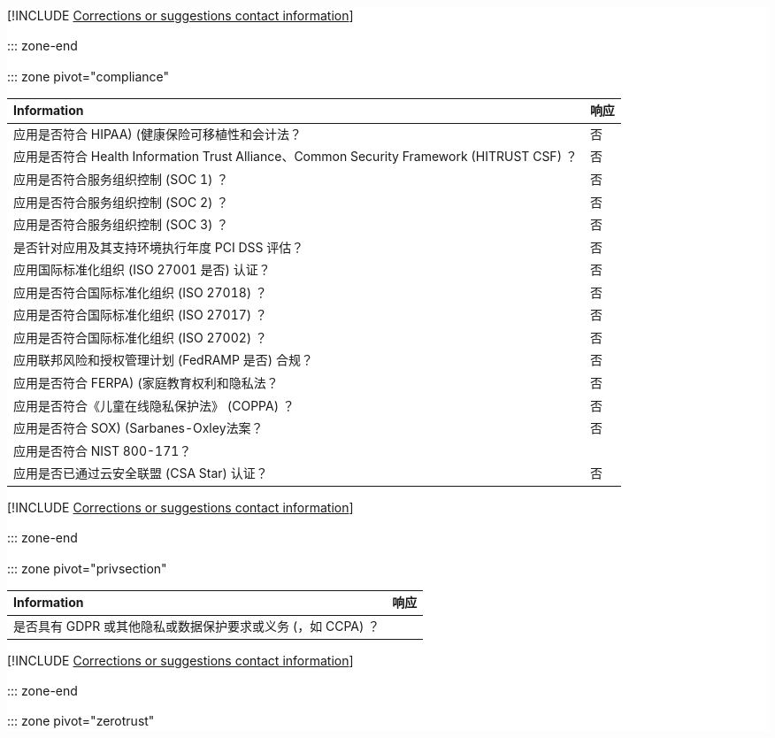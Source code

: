 [!INCLUDE [Corrections or suggestions contact information](../includes/corrections-or-suggestions.md)]

::: zone-end

::: zone pivot="compliance"

| **Information** | **响应** |
|:----------------|:-------------|
| 应用是否符合 HIPAA)  (健康保险可移植性和会计法？ | 否 |
| 应用是否符合 Health Information Trust Alliance、Common Security Framework (HITRUST CSF) ？ | 否 |
| 应用是否符合服务组织控制 (SOC 1) ？ | 否 |
| 应用是否符合服务组织控制 (SOC 2) ？ | 否 |
| 应用是否符合服务组织控制 (SOC 3) ？ | 否 |
| 是否针对应用及其支持环境执行年度 PCI DSS 评估？ | 否 |
| 应用国际标准化组织 (ISO 27001 是否) 认证？ | 否 |
| 应用是否符合国际标准化组织 (ISO 27018) ？ | 否 |
| 应用是否符合国际标准化组织 (ISO 27017) ？ | 否 |
| 应用是否符合国际标准化组织 (ISO 27002) ？ | 否 |
| 应用联邦风险和授权管理计划 (FedRAMP 是否) 合规？ | 否 |
| 应用是否符合 FERPA)  (家庭教育权利和隐私法？ | 否 |
| 应用是否符合《儿童在线隐私保护法》 (COPPA) ？ | 否 |
| 应用是否符合 SOX)  (Sarbanes-Oxley法案？ | 否 |
| 应用是否符合 NIST 800-171？ |  |
| 应用是否已通过云安全联盟 (CSA Star) 认证？ | 否 |

[!INCLUDE [Corrections or suggestions contact information](../includes/corrections-or-suggestions.md)]

::: zone-end

::: zone pivot="privsection"

| **Information** | **响应** |
|:----------------|:-------------|
| 是否具有 GDPR 或其他隐私或数据保护要求或义务 (，如 CCPA) ？ |  |

[!INCLUDE [Corrections or suggestions contact information](../includes/corrections-or-suggestions.md)]

::: zone-end

::: zone pivot="zerotrust"
